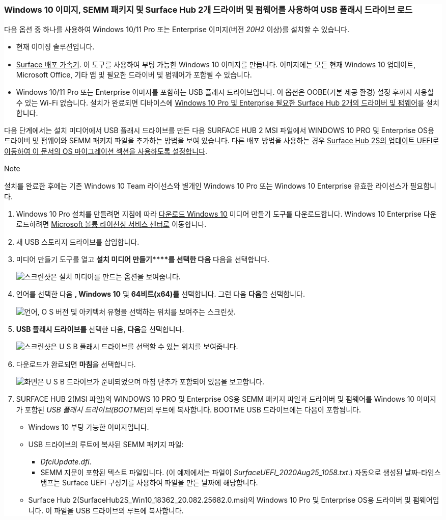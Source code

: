 ### <a name="load-a-usb-flash-drive-with-a-windows-10-image-semm-package-and-surface-hub-2-drivers-and-firmware"></a>Windows 10 이미지, SEMM 패키지 및 Surface Hub 2개 드라이버 및 펌웨어를 사용하여 USB 플래시 드라이브 로드

다음 옵션 중 하나를 사용하여 Windows 10/11 Pro 또는 Enterprise 이미지(버전 *20H2* 이상)를 설치할 수 있습니다.

- 현재 이미징 솔루션입니다.

- [Surface 배포 가속기](/surface/microsoft-surface-deployment-accelerator). 이 도구를 사용하여 부팅 가능한 Windows 10 이미지를 만듭니다. 이미지에는 모든 현재 Windows 10 업데이트, Microsoft Office, 기타 앱 및 필요한 드라이버 및 펌웨어가 포함될 수 있습니다.

- Windows 10/11 Pro 또는 Enterprise 이미지를 포함하는 USB 플래시 드라이브입니다. 이 옵션은 OOBE(기본 제공 환경) 설정 후까지 사용할 수 있는 Wi-Fi 없습니다. 설치가 완료되면 디바이스에 [Windows 10 Pro 및 Enterprise 필요한 Surface Hub 2개의 드라이버 및 펌웨어](https://www.microsoft.com/download/details.aspx?id=101974)를 설치합니다.

다음 단계에서는 설치 미디어에서 USB 플래시 드라이브를 만든 다음 SURFACE HUB 2 MSI 파일에서 WINDOWS 10 PRO 및 Enterprise OS용 드라이버 및 펌웨어와 SEMM 패키지 파일을 추가하는 방법을 보여  있습니다. 다른 배포 방법을 사용하는 경우 [Surface Hub 2S의 업데이트 UEFI로 이동하여 이 문서의 OS 마이그레이션 섹션을 사용하도록 설정합니다](#update-uefi-on-surface-hub-2s-to-enable-os-migration).

> [!NOTE]
> 설치를 완료한 후에는 기존 Windows 10 Team 라이선스와 별개인 Windows 10 Pro 또는 Windows 10 Enterprise 유효한 라이선스가 필요합니다.

1. Windows 10 Pro 설치를 만들려면 지침에 따라 [다운로드 Windows 10](https://www.microsoft.com/software-download/windows10) 미디어 만들기 도구를 다운로드합니다. Windows 10 Enterprise 다운로드하려면 [Microsoft 볼륨 라이선싱 서비스 센터로](https://www.microsoft.com/licensing/servicecenter/default.aspx) 이동합니다.

1. 새 USB 스토리지 드라이브를 삽입합니다.
1. 미디어 만들기 도구를 열고 **설치 미디어 만들기****를 선택한 다음** 다음을 선택합니다.

   ![스크린샷은 설치 미디어를 만드는 옵션을 보여줍니다.](images/shm-fig16.png)

3. 언어를 선택한 다음 **, Windows 10** 및 **64비트(x64)를** 선택합니다. 그런 다음 **다음**을 선택합니다.

   ![언어, O S 버전 및 아키텍처 유형을 선택하는 위치를 보여주는 스크린샷.](images/shm-fig17.png)

4. **USB 플래시 드라이브를** 선택한 다음, **다음**을 선택합니다.

   ![스크린샷은 U S B 플래시 드라이브를 선택할 수 있는 위치를 보여줍니다.](images/shm-fig18.png)

5. 다운로드가 완료되면 **마침**을 선택합니다.

   ![화면은 U S B 드라이브가 준비되었으며 마침 단추가 포함되어 있음을 보고합니다.](images/shm-fig19.png)

6. SURFACE HUB 2(MSI 파일)의 WINDOWS 10 PRO 및 Enterprise OS용 SEMM 패키지 파일과 드라이버 및 펌웨어를 Windows 10 이미지가 포함된 *USB 플래시 드라이브(BOOTME*)의 루트에 복사합니다. BOOTME USB 드라이브에는 다음이 포함됩니다.

    - Windows 10 부팅 가능한 이미지입니다.

    - USB 드라이브의 루트에 복사된 SEMM 패키지 파일:

      - *DfciUpdate.dfi*.
      - SEMM 지문이 포함된 텍스트 파일입니다. (이 예제에서는 파일이 *SurfaceUEFI_2020Aug25_1058.txt*.) 자동으로 생성된 날짜-타임스탬프는 Surface UEFI 구성기를 사용하여 파일을 만든 날짜에 해당합니다.

   - Surface Hub 2(SurfaceHub2S_Win10_18362_20.082.25682.0.msi)의 Windows 10 Pro 및 Enterprise OS용 드라이버 및 펌웨어입니다. 이 파일을 USB 드라이브의 루트에 복사합니다.
